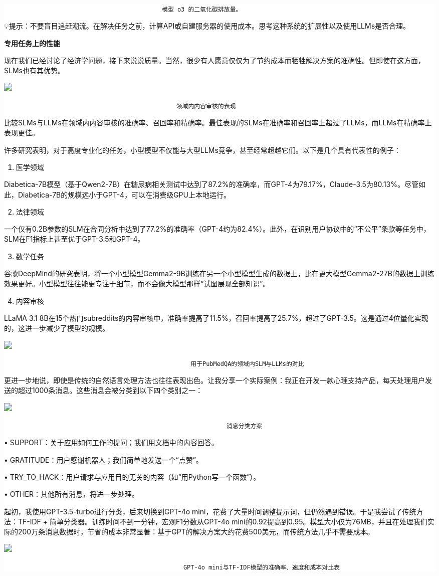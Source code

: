                                                 模型 o3 的二氧化碳排放量。
    

💡提示：不要盲目追赶潮流。在解决任务之前，计算API或自建服务器的使用成本。思考这种系统的扩展性以及使用LLMs是否合理。

**专用任务上的性能**

现在我们已经讨论了经济学问题，接下来说说质量。当然，很少有人愿意仅仅为了节约成本而牺牲解决方案的准确性。但即使在这方面，SLMs也有其优势。

![](https://img2024.cnblogs.com/blog/3524016/202501/3524016-20250101102435961-1293626568.png)

                                                    领域内内容审核的表现
    

比较SLMs与LLMs在领域内内容审核的准确率、召回率和精确率。最佳表现的SLMs在准确率和召回率上超过了LLMs，而LLMs在精确率上表现更佳。

许多研究表明，对于高度专业化的任务，小型模型不仅能与大型LLMs竞争，甚至经常超越它们。以下是几个具有代表性的例子：

1.  医学领域

Diabetica-7B模型（基于Qwen2-7B）在糖尿病相关测试中达到了87.2%的准确率，而GPT-4为79.17%，Claude-3.5为80.13%。尽管如此，Diabetica-7B的规模远小于GPT-4，可以在消费级GPU上本地运行。

2.  法律领域

一个仅有0.2B参数的SLM在合同分析中达到了77.2%的准确率（GPT-4约为82.4%）。此外，在识别用户协议中的“不公平”条款等任务中，SLM在F1指标上甚至优于GPT-3.5和GPT-4。

3.  数学任务

谷歌DeepMind的研究表明，将一个小型模型Gemma2-9B训练在另一个小型模型生成的数据上，比在更大模型Gemma2-27B的数据上训练效果更好。小型模型往往能更专注于细节，而不会像大模型那样“试图展现全部知识”。

4.  内容审核

LLaMA 3.1 8B在15个热门subreddits的内容审核中，准确率提高了11.5%，召回率提高了25.7%，超过了GPT-3.5。这是通过4位量化实现的，这进一步减少了模型的规模。

![](https://img2024.cnblogs.com/blog/3524016/202501/3524016-20250101102508330-243107715.png)

                                                        用于PubMedQA的领域内SLM与LLMs的对比
    

更进一步地说，即使是传统的自然语言处理方法也往往表现出色。让我分享一个实际案例：我正在开发一款心理支持产品，每天处理用户发送的超过1000条消息。这些消息会被分类到以下四个类别之一：

![](https://img2024.cnblogs.com/blog/3524016/202501/3524016-20250101102522975-93198938.png)

                                                                  消息分类方案
    

• SUPPORT：关于应用如何工作的提问；我们用文档中的内容回答。

• GRATITUDE：用户感谢机器人；我们简单地发送一个“点赞”。

• TRY\_TO\_HACK：用户请求与应用目的无关的内容（如“用Python写一个函数”）。

• OTHER：其他所有消息，将进一步处理。

起初，我使用GPT-3.5-turbo进行分类，后来切换到GPT-4o mini，花费了大量时间调整提示词，但仍然遇到错误。于是我尝试了传统方法：TF-IDF + 简单分类器。训练时间不到一分钟，宏观F1分数从GPT-4o mini的0.92提高到0.95。模型大小仅为76MB，并且在处理我们实际的200万条消息数据时，节省的成本非常显著：基于GPT的解决方案大约花费500美元，而传统方法几乎不需要成本。

![](https://img2024.cnblogs.com/blog/3524016/202501/3524016-20250101102546158-1644784491.png)

                                                      GPT-4o mini与TF-IDF模型的准确率、速度和成本对比表
    